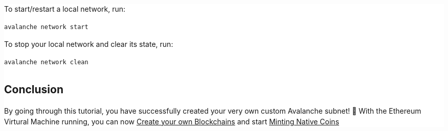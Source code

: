 To start/restart a local network, run:
```sh
avalanche network start
```

To stop your local network and clear its state, run:
```sh
avalanche network clean
```

## Conclusion
By going through this tutorial, you have successfully created your very own custom Avalanche subnet! 🥂 With the Ethereum Virtural Machine running, you can now [Create your own Blockchains] and start [Minting Native Coins]

[Go]: <https://go.dev/doc/install>
[It's Time: Scale with Subnets]: <https://medium.com/avalancheavax/its-time-infinitely-scale-with-subnets-ab7cc91efa7f>
[Subnet FAQ page]: <https://support.avax.network/en/articles/6158840-subnet-faq>
[CLI repo]: <https://github.com/ava-labs/avalanche-cli>
[Official docs]: <https://docs.avax.network/subnets/customize-a-subnet>
[Create your own Blockchains]: <https://docs.avax.network/apis/avalanchego/apis/p-chain#platformcreateblockchain>
[Minting Native Coins]: <https://docs.avax.network/subnets/customize-a-subnet#minting-native-coins>
